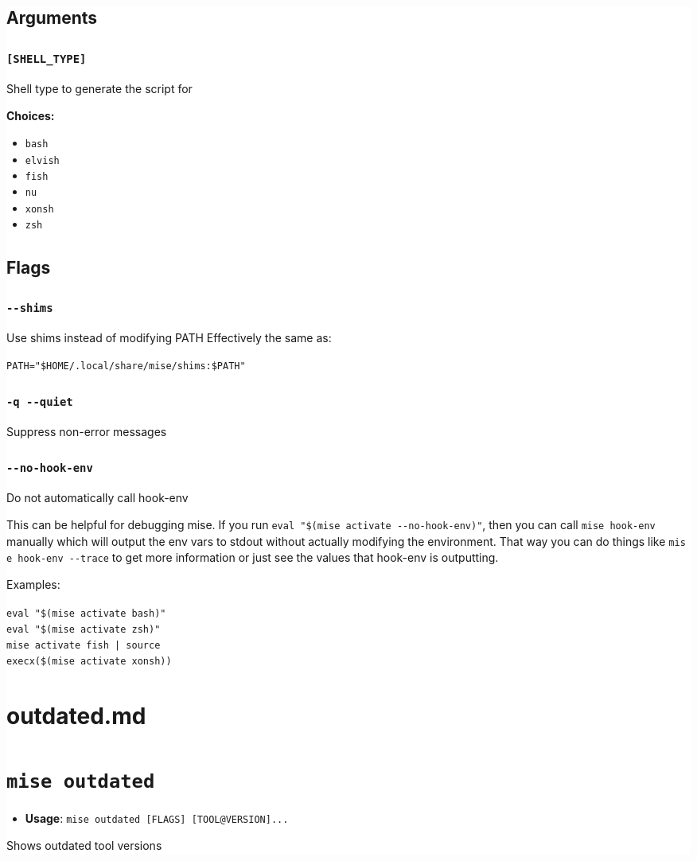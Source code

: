 ## Arguments

### `[SHELL_TYPE]`

Shell type to generate the script for

**Choices:**

- `bash`
- `elvish`
- `fish`
- `nu`
- `xonsh`
- `zsh`

## Flags

### `--shims`

Use shims instead of modifying PATH
Effectively the same as:

    PATH="$HOME/.local/share/mise/shims:$PATH"

### `-q --quiet`

Suppress non-error messages

### `--no-hook-env`

Do not automatically call hook-env

This can be helpful for debugging mise. If you run `eval "$(mise activate --no-hook-env)"`, then you can call `mise hook-env` manually which will output the env vars to stdout without actually modifying the environment. That way you can do things like `mise hook-env --trace` to get more information or just see the values that hook-env is outputting.

Examples:

    eval "$(mise activate bash)"
    eval "$(mise activate zsh)"
    mise activate fish | source
    execx($(mise activate xonsh))

# outdated.md

# `mise outdated`

- **Usage**: `mise outdated [FLAGS] [TOOL@VERSION]...`

Shows outdated tool versions


[chrono-doc]: https://docs.rs/chrono/0.4.38/chrono/format/strftime/index.html